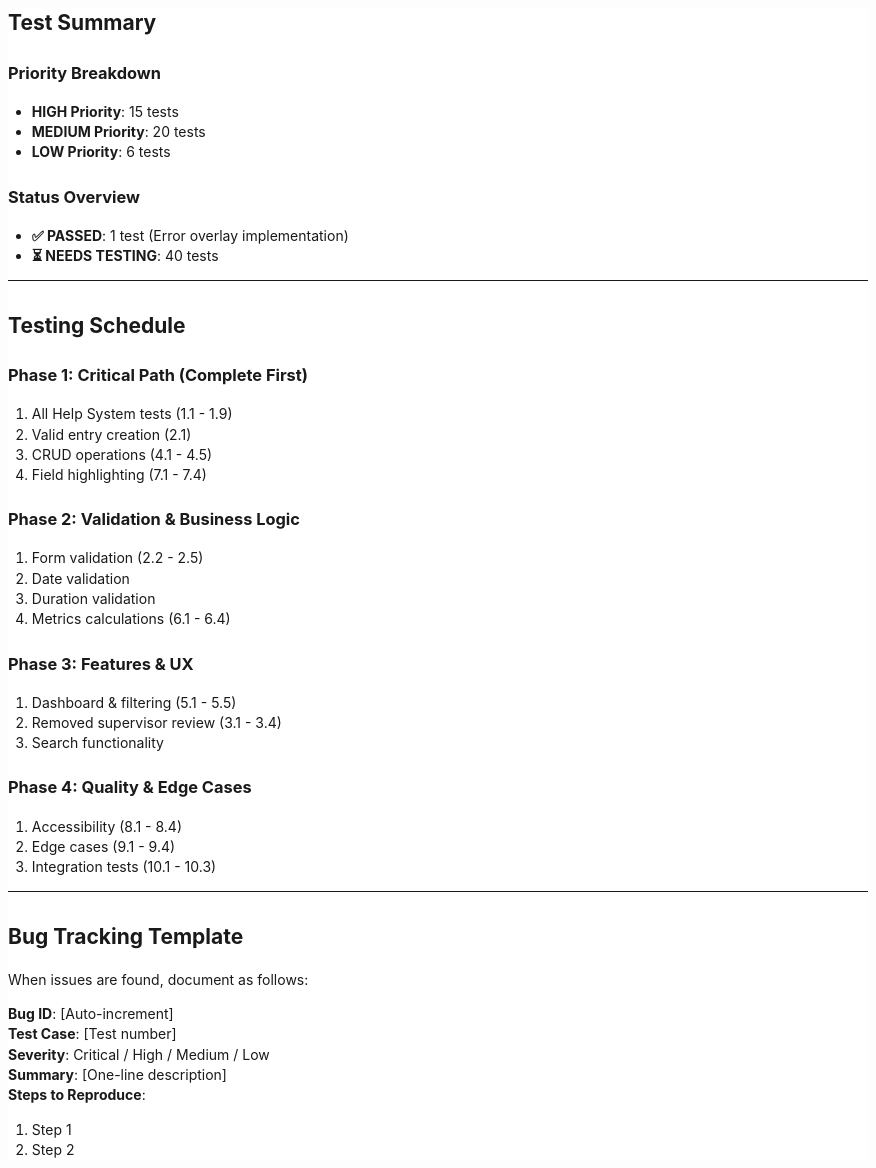 
## Test Summary

### Priority Breakdown
- **HIGH Priority**: 15 tests
- **MEDIUM Priority**: 20 tests
- **LOW Priority**: 6 tests

### Status Overview
- **✅ PASSED**: 1 test (Error overlay implementation)
- **⏳ NEEDS TESTING**: 40 tests

---

## Testing Schedule

### Phase 1: Critical Path (Complete First)
1. All Help System tests (1.1 - 1.9)
2. Valid entry creation (2.1)
3. CRUD operations (4.1 - 4.5)
4. Field highlighting (7.1 - 7.4)

### Phase 2: Validation & Business Logic
1. Form validation (2.2 - 2.5)
2. Date validation
3. Duration validation
4. Metrics calculations (6.1 - 6.4)

### Phase 3: Features & UX
1. Dashboard & filtering (5.1 - 5.5)
2. Removed supervisor review (3.1 - 3.4)
3. Search functionality

### Phase 4: Quality & Edge Cases
1. Accessibility (8.1 - 8.4)
2. Edge cases (9.1 - 9.4)
3. Integration tests (10.1 - 10.3)

---

## Bug Tracking Template

When issues are found, document as follows:

**Bug ID**: [Auto-increment]  
**Test Case**: [Test number]  
**Severity**: Critical / High / Medium / Low  
**Summary**: [One-line description]  
**Steps to Reproduce**:  
1. Step 1  
2. Step 2  
